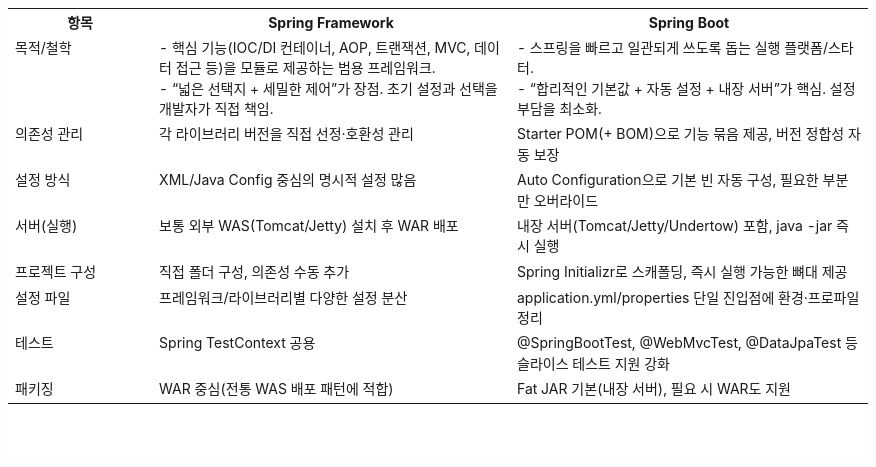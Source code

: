 <table>
  <tr>
    <th style="width: 150px;">항목</th>
    <th style="width: 400px;">Spring Framework</th>
    <th style="width: 400px;">Spring Boot</th>
  </tr>
  <tr>
    <td>목적/철학</td>
    <td>- 핵심 기능(IOC/DI 컨테이너, AOP, 트랜잭션, MVC, 데이터 접근 등)을 
    모듈로 제공하는 범용 프레임워크.<br>- “넓은 선택지 + 세밀한 제어”가 장점. 초기 설정과 선택을 개발자가 직접 책임.</td>
    <td>- 스프링을 빠르고 일관되게 쓰도록 돕는 실행 플랫폼/스타터.<br>- “합리적인 기본값 + 자동 설정 + 내장 서버”가 핵심. 설정 부담을 최소화.</td>
  </tr>
  <tr>
    <td>의존성 관리</td>
    <td>각 라이브러리 버전을 직접 선정·호환성 관리</td>
    <td>Starter POM(+ BOM)으로 기능 묶음 제공, 버전 정합성 자동 보장</td>
  </tr>
  <tr>
    <td>설정 방식</td>
    <td>XML/Java Config 중심의 명시적 설정 많음</td>
    <td>Auto Configuration으로 기본 빈 자동 구성, 필요한 부분만 오버라이드</td>
  </tr>
  <tr>
    <td>서버(실행)</td>
    <td>보통 외부 WAS(Tomcat/Jetty) 설치 후 WAR 배포</td>
    <td>내장 서버(Tomcat/Jetty/Undertow) 포함, java -jar 즉시 실행</td>
  </tr>
  <tr>
    <td>프로젝트 구성</td>
    <td>직접 폴더 구성, 의존성 수동 추가</td>
    <td>Spring Initializr로 스캐폴딩, 즉시 실행 가능한 뼈대 제공</td>
  </tr>
  <tr>
    <td>설정 파일</td>
    <td>프레임워크/라이브러리별 다양한 설정 분산</td>
    <td>application.yml/properties 단일 진입점에 환경·프로파일 정리</td>
  </tr>
  <tr>
    <td>테스트</td>
    <td>Spring TestContext 공용</td>
    <td>@SpringBootTest, @WebMvcTest, @DataJpaTest 등 슬라이스 테스트 지원 강화</td>
  </tr>
  <tr>
    <td>패키징</td>
    <td>WAR 중심(전통 WAS 배포 패턴에 적합)</td>
    <td>Fat JAR 기본(내장 서버), 필요 시 WAR도 지원</td>
  </tr>
</table>
<br><br>

